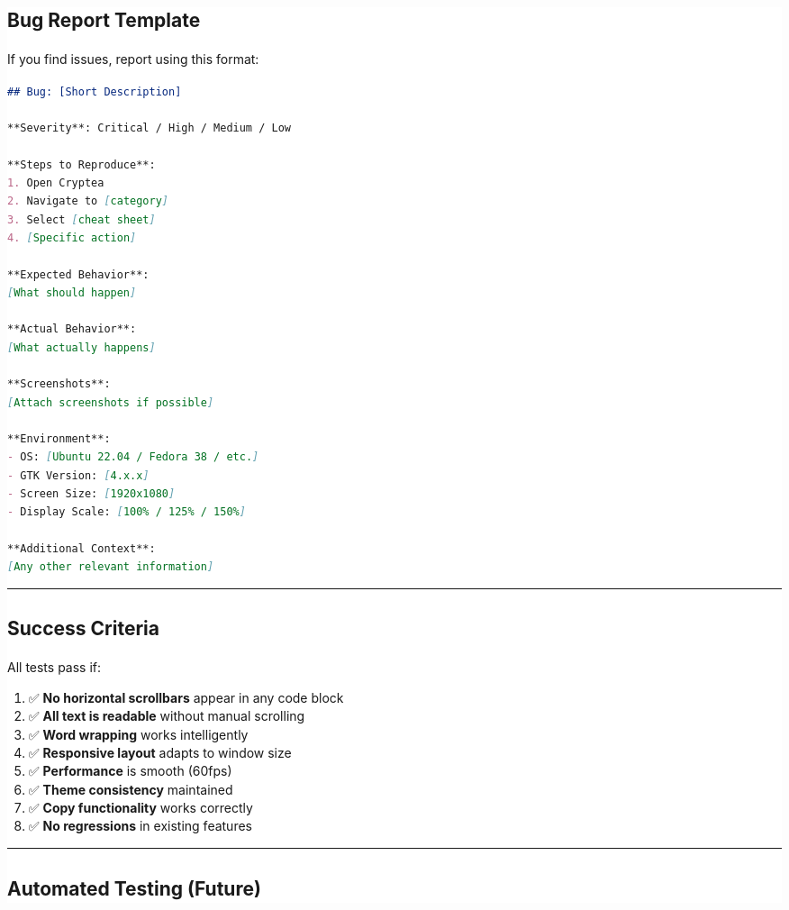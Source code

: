 
## Bug Report Template

If you find issues, report using this format:

```markdown
## Bug: [Short Description]

**Severity**: Critical / High / Medium / Low

**Steps to Reproduce**:
1. Open Cryptea
2. Navigate to [category]
3. Select [cheat sheet]
4. [Specific action]

**Expected Behavior**:
[What should happen]

**Actual Behavior**:
[What actually happens]

**Screenshots**:
[Attach screenshots if possible]

**Environment**:
- OS: [Ubuntu 22.04 / Fedora 38 / etc.]
- GTK Version: [4.x.x]
- Screen Size: [1920x1080]
- Display Scale: [100% / 125% / 150%]

**Additional Context**:
[Any other relevant information]
```

---

## Success Criteria

All tests pass if:

1. ✅ **No horizontal scrollbars** appear in any code block
2. ✅ **All text is readable** without manual scrolling
3. ✅ **Word wrapping** works intelligently
4. ✅ **Responsive layout** adapts to window size
5. ✅ **Performance** is smooth (60fps)
6. ✅ **Theme consistency** maintained
7. ✅ **Copy functionality** works correctly
8. ✅ **No regressions** in existing features

---

## Automated Testing (Future)
